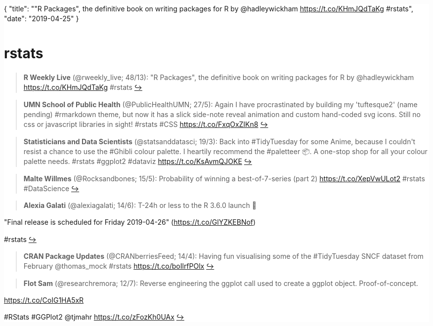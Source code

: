 {
  "title": "\"R Packages\", the definitive book on writing packages for R by @hadleywickham https://t.co/KHmJQdTaKg #rstats",
  "date": "2019-04-25"
}

# rstats

> **R Weekly Live** (@rweekly_live; 48/13): "R Packages", the definitive book on writing packages for R by @hadleywickham https://t.co/KHmJQdTaKg #rstats  [&#8618;](https://twitter.com/dataandme/status/1121473952562462720)




> **UMN School of Public Health** (@PublicHealthUMN; 27/5): Again I have procrastinated by building my 'tuftesque2' (name pending) #rmarkdown theme, but now it has a slick side-note reveal animation and custom hand-coded svg icons. Still no css or javascript libraries in sight! #rstats #CSS https://t.co/FxqOxZIKn8  [&#8618;](https://twitter.com/dataandme/status/1121501969640767489)




> **Statisticians and Data Scientists** (@statsanddatasci; 19/3): Back into #TidyTuesday for some Anime, because I couldn't resist a chance to use the #Ghibli colour palette. I heartily recommend the #paletteer 📦. A one-stop shop for all your colour palette needs. #rstats #ggplot2 #dataviz https://t.co/KsAvmQJOKE  [&#8618;](https://twitter.com/dataandme/status/1121507657788076034)




> **Malte Willmes** (@Rocksandbones; 15/5): Probability of winning a best-of-7-series (part 2) https://t.co/XepVwULot2 #rstats #DataScience  [&#8618;](https://twitter.com/dataandme/status/1121491637476179971)




> **Alexia Galati** (@alexiagalati; 14/6): T-24h or less to the R 3.6.0 launch 🚀 
>
"Final release is scheduled for Friday 2019-04-26" (https://t.co/GlYZKEBNof)
>
#rstats  [&#8618;](https://twitter.com/dataandme/status/1121506610600243200)




> **CRAN Package Updates** (@CRANberriesFeed; 14/4): Having fun visualising some of the #TidyTuesday SNCF dataset from February @thomas_mock #rstats https://t.co/boIlrfPOlx  [&#8618;](https://twitter.com/dataandme/status/1121495317583736832)




> **Flot Sam** (@researchremora; 12/7): Reverse engineering the ggplot call used to create a ggplot object.  Proof-of-concept.
>
https://t.co/CoIG1HA5xR
>
#RStats #GGPlot2 @tjmahr https://t.co/zFozKh0UAx  [&#8618;](https://twitter.com/dataandme/status/1121514516343398400)
